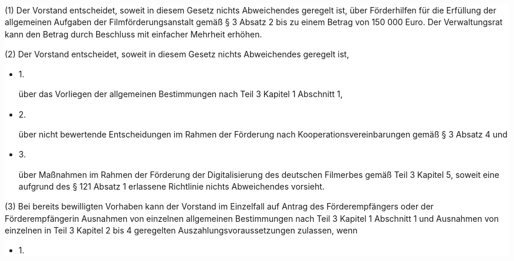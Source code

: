 <div>

<div class="jnhtml">

<div>

<div class="jurAbsatz">

(1) Der Vorstand entscheidet, soweit in diesem Gesetz nichts
Abweichendes geregelt ist, über Förderhilfen für die Erfüllung der
allgemeinen Aufgaben der Filmförderungsanstalt gemäß § 3 Absatz 2 bis zu
einem Betrag von 150 000 Euro. Der Verwaltungsrat kann den Betrag durch
Beschluss mit einfacher Mehrheit erhöhen.

</div>

<div class="jurAbsatz">

(2) Der Vorstand entscheidet, soweit in diesem Gesetz nichts
Abweichendes geregelt ist,

  - 1\.
    
    <div>
    
    über das Vorliegen der allgemeinen Bestimmungen nach Teil 3 Kapitel
    1 Abschnitt 1,
    
    </div>

  - 2\.
    
    <div>
    
    über nicht bewertende Entscheidungen im Rahmen der Förderung nach
    Kooperationsvereinbarungen gemäß § 3 Absatz 4 und
    
    </div>

  - 3\.
    
    <div>
    
    über Maßnahmen im Rahmen der Förderung der Digitalisierung des
    deutschen Filmerbes gemäß Teil 3 Kapitel 5, soweit eine aufgrund des
    § 121 Absatz 1 erlassene Richtlinie nichts Abweichendes vorsieht.
    
    </div>

</div>

<div class="jurAbsatz">

(3) Bei bereits bewilligten Vorhaben kann der Vorstand im Einzelfall auf
Antrag des Förderempfängers oder der Förderempfängerin Ausnahmen von
einzelnen allgemeinen Bestimmungen nach Teil 3 Kapitel 1 Abschnitt 1 und
Ausnahmen von einzelnen in Teil 3 Kapitel 2 bis 4 geregelten
Auszahlungsvoraussetzungen zulassen, wenn

  - 1\.
    
    <div>
    
